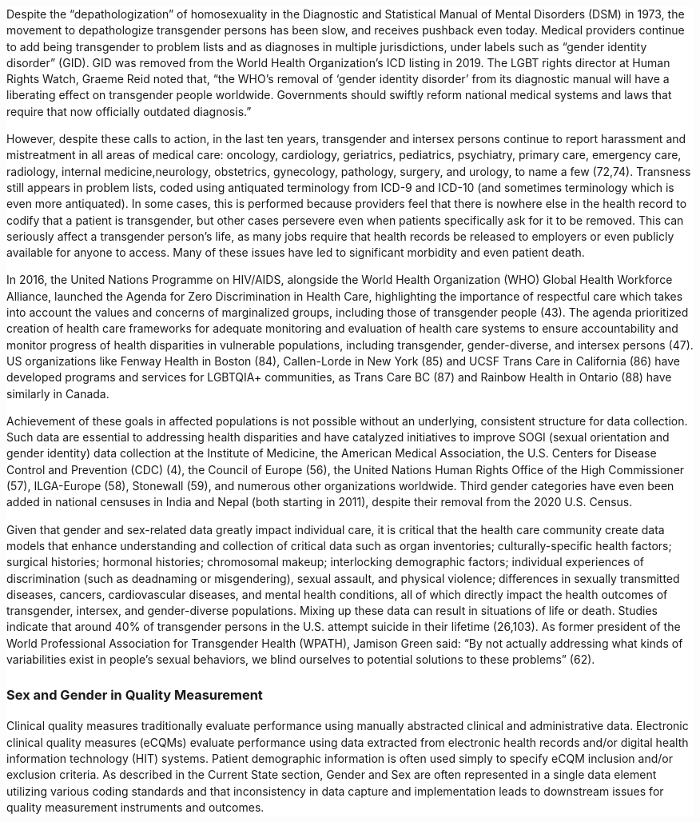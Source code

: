 Despite the “depathologization” of homosexuality in the Diagnostic and Statistical Manual of Mental Disorders (DSM) in 1973, the movement to depathologize transgender persons has been slow, and receives pushback even today. Medical providers continue to add being transgender to problem lists and as diagnoses in multiple jurisdictions, under labels such as “gender identity disorder” (GID). GID was removed from the World Health Organization’s ICD listing in 2019. The LGBT rights director at Human Rights Watch, Graeme Reid noted that, “the WHO’s removal of ‘gender identity disorder’ from its diagnostic manual will have a liberating effect on transgender people worldwide.   Governments should swiftly reform national medical systems and laws that require that now officially outdated diagnosis.”

However, despite these calls to action, in the last ten years, transgender and intersex persons continue to report harassment and mistreatment in all areas of medical care: oncology, cardiology, geriatrics, pediatrics, psychiatry, primary care, emergency care, radiology, internal medicine,neurology, obstetrics, gynecology, pathology, surgery, and urology, to name a few (72,74). Transness still appears in problem lists, coded using antiquated terminology from ICD-9 and ICD-10 (and sometimes terminology which is even more antiquated). In some cases, this is performed because providers feel that there is nowhere else in the health record to codify that a patient is transgender, but other cases persevere even when patients specifically ask for it to be removed. This can seriously affect a transgender person’s life, as many jobs require that health records be released to employers or even publicly available for anyone to access. Many of these issues have led to significant morbidity and even patient death.

In 2016, the United Nations Programme on HIV/AIDS, alongside the World Health Organization (WHO) Global Health Workforce Alliance, launched the Agenda for Zero Discrimination in Health Care, highlighting the importance of respectful care which takes into account the values and concerns of marginalized groups, including those of transgender people (43). The agenda prioritized creation of health care frameworks for adequate monitoring and evaluation of health care systems to ensure accountability and monitor progress of health disparities in vulnerable populations, including transgender, gender-diverse, and intersex persons (47). US organizations like Fenway Health in Boston (84), Callen-Lorde in New York (85) and UCSF Trans Care in California (86) have developed programs and services for LGBTQIA+ communities, as Trans Care BC (87) and Rainbow Health in Ontario (88) have similarly in Canada.

Achievement of these goals in affected populations is not possible without an underlying, consistent structure for data collection. Such data are essential to addressing health disparities and have catalyzed initiatives to improve SOGI (sexual orientation and gender identity) data collection at the Institute of Medicine, the American Medical Association, the U.S. Centers for Disease Control and Prevention (CDC) (4), the Council of Europe (56), the United Nations Human Rights Office of the High Commissioner (57), ILGA-Europe (58), Stonewall (59), and numerous other organizations worldwide. Third gender categories have even been added in national censuses in India and Nepal (both starting in 2011), despite their removal from the 2020 U.S. Census.

Given that gender and sex-related data greatly impact individual care, it is critical that the health care community create data models that enhance understanding and collection of critical data such as organ inventories; culturally-specific health factors; surgical histories; hormonal histories; chromosomal makeup; interlocking demographic factors; individual experiences of discrimination (such as deadnaming or misgendering), sexual assault, and physical violence; differences in sexually transmitted diseases, cancers, cardiovascular diseases, and mental health conditions, all of which directly impact the health outcomes of transgender, intersex, and gender-diverse populations. Mixing up these data can result in situations of life or death. Studies indicate that around 40% of transgender persons in the U.S. attempt suicide in their lifetime (26,103). 
 As former president of the World Professional Association for Transgender Health (WPATH), Jamison Green said: “By not actually addressing what kinds of variabilities exist in people’s sexual behaviors, we blind ourselves to potential solutions to these problems” (62). 
### Sex and Gender in Quality Measurement
Clinical quality measures traditionally evaluate performance using manually abstracted clinical and administrative data. Electronic clinical quality measures (eCQMs) evaluate performance using data extracted from electronic health records and/or digital health information technology (HIT) systems. Patient demographic information is often used simply to specify eCQM inclusion and/or exclusion criteria. As described in the Current State section, Gender and Sex are often represented in a single data element utilizing various coding standards and that inconsistency in data capture and implementation leads to downstream issues for quality measurement instruments and outcomes.
